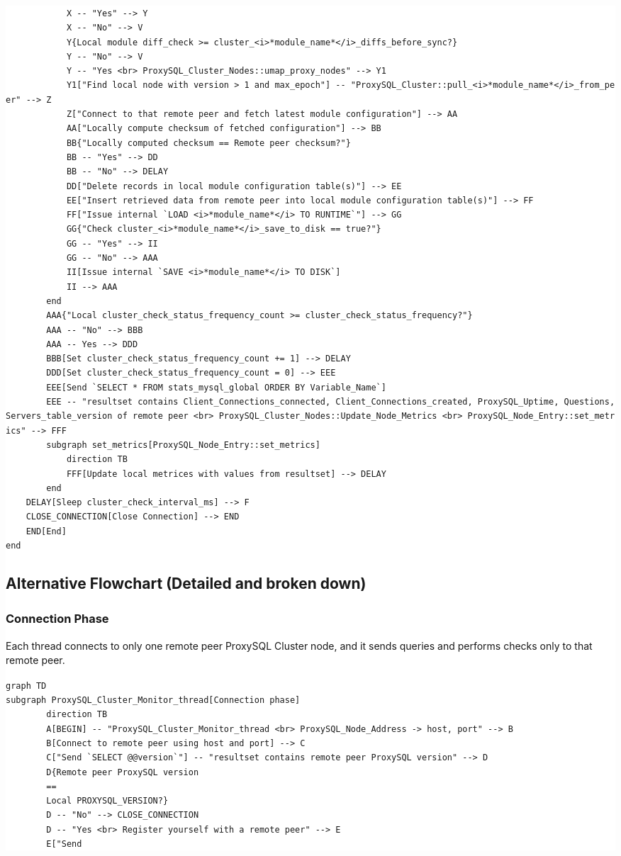 ```mermaid
            X -- "Yes" --> Y
            X -- "No" --> V
            Y{Local module diff_check >= cluster_<i>*module_name*</i>_diffs_before_sync?}
            Y -- "No" --> V
            Y -- "Yes <br> ProxySQL_Cluster_Nodes::umap_proxy_nodes" --> Y1
            Y1["Find local node with version > 1 and max_epoch"] -- "ProxySQL_Cluster::pull_<i>*module_name*</i>_from_peer" --> Z
            Z["Connect to that remote peer and fetch latest module configuration"] --> AA
            AA["Locally compute checksum of fetched configuration"] --> BB
            BB{"Locally computed checksum == Remote peer checksum?"} 
            BB -- "Yes" --> DD
            BB -- "No" --> DELAY
            DD["Delete records in local module configuration table(s)"] --> EE
            EE["Insert retrieved data from remote peer into local module configuration table(s)"] --> FF
            FF["Issue internal `LOAD <i>*module_name*</i> TO RUNTIME`"] --> GG
            GG{"Check cluster_<i>*module_name*</i>_save_to_disk == true?"}
            GG -- "Yes" --> II
            GG -- "No" --> AAA
            II[Issue internal `SAVE <i>*module_name*</i> TO DISK`]
            II --> AAA
        end
        AAA{"Local cluster_check_status_frequency_count >= cluster_check_status_frequency?"}
        AAA -- "No" --> BBB
        AAA -- Yes --> DDD
        BBB[Set cluster_check_status_frequency_count += 1] --> DELAY
        DDD[Set cluster_check_status_frequency_count = 0] --> EEE
        EEE[Send `SELECT * FROM stats_mysql_global ORDER BY Variable_Name`] 
        EEE -- "resultset contains Client_Connections_connected, Client_Connections_created, ProxySQL_Uptime, Questions, Servers_table_version of remote peer <br> ProxySQL_Cluster_Nodes::Update_Node_Metrics <br> ProxySQL_Node_Entry::set_metrics" --> FFF
        subgraph set_metrics[ProxySQL_Node_Entry::set_metrics]
            direction TB
            FFF[Update local metrices with values from resultset] --> DELAY
        end
    DELAY[Sleep cluster_check_interval_ms] --> F
    CLOSE_CONNECTION[Close Connection] --> END
    END[End]
end
```


## Alternative Flowchart (Detailed and broken down)

### Connection Phase

Each thread connects to only one remote peer ProxySQL Cluster node, and it sends queries and performs checks only to that remote peer.

```mermaid
graph TD
subgraph ProxySQL_Cluster_Monitor_thread[Connection phase]
        direction TB
        A[BEGIN] -- "ProxySQL_Cluster_Monitor_thread <br> ProxySQL_Node_Address -> host, port" --> B
        B[Connect to remote peer using host and port] --> C
        C["Send `SELECT @@version`"] -- "resultset contains remote peer ProxySQL version" --> D
        D{Remote peer ProxySQL version
        ==
        Local PROXYSQL_VERSION?}
        D -- "No" --> CLOSE_CONNECTION
        D -- "Yes <br> Register yourself with a remote peer" --> E
        E["Send
```